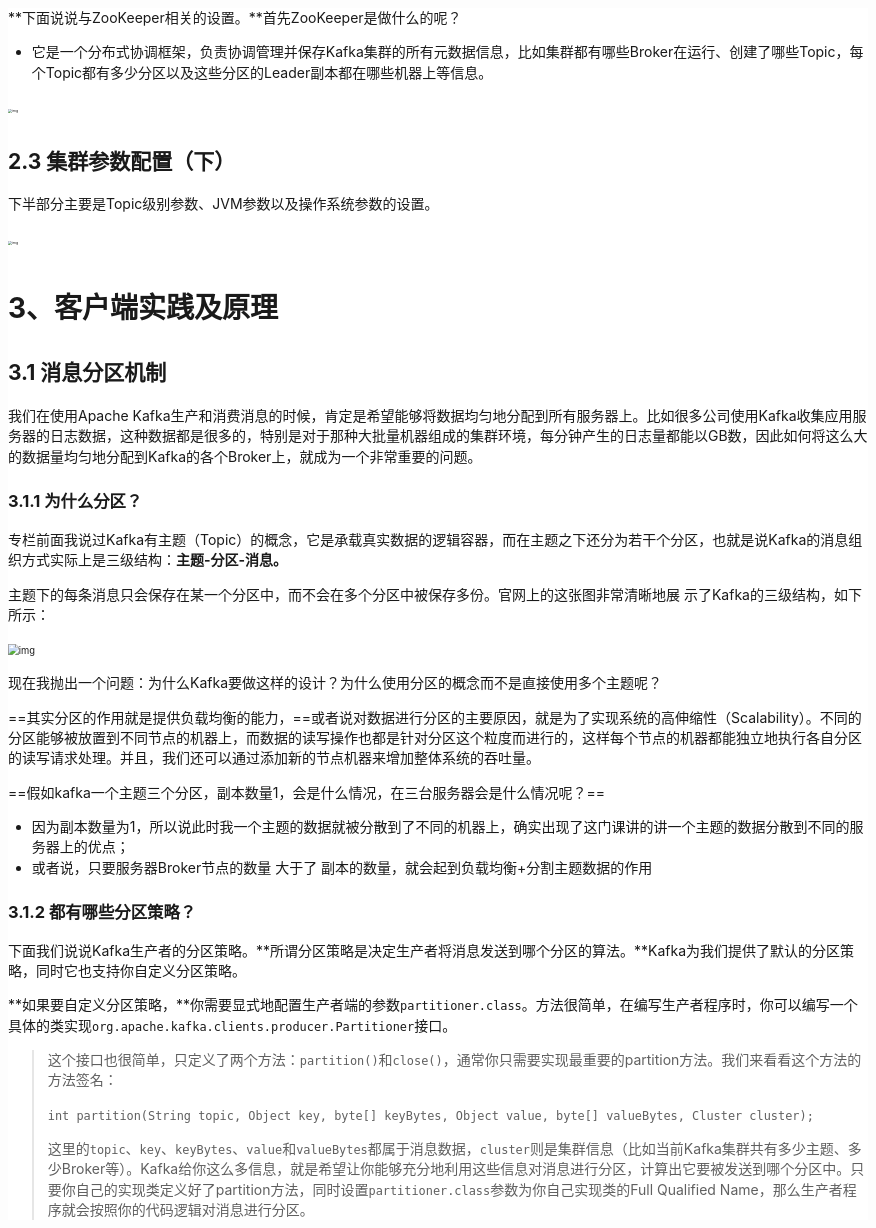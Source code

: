 **下面说说与ZooKeeper相关的设置。**首先ZooKeeper是做什么的呢？

- 它是一个分布式协调框架，负责协调管理并保存Kafka集群的所有元数据信息，比如集群都有哪些Broker在运行、创建了哪些Topic，每个Topic都有多少分区以及这些分区的Leader副本都在哪些机器上等信息。

<img src="https://java-baguwen.oss-cn-chengdu.aliyuncs.com/images/d5248ba158a2283c095324a265d9f7e7.jpg" alt="img" style="zoom:25%;" />

## 2.3 集群参数配置（下）

下半部分主要是Topic级别参数、JVM参数以及操作系统参数的设置。

<img src="https://java-baguwen.oss-cn-chengdu.aliyuncs.com/images/da521c645594bcf0e4670a3d20937b87.jpg" alt="img" style="zoom:25%;" />







# 3、客户端实践及原理



## 3.1 消息分区机制

我们在使用Apache Kafka生产和消费消息的时候，肯定是希望能够将数据均匀地分配到所有服务器上。比如很多公司使用Kafka收集应用服务器的日志数据，这种数据都是很多的，特别是对于那种大批量机器组成的集群环境，每分钟产生的日志量都能以GB数，因此如何将这么大的数据量均匀地分配到Kafka的各个Broker上，就成为一个非常重要的问题。



### 3.1.1 为什么分区？

专栏前面我说过Kafka有主题（Topic）的概念，它是承载真实数据的逻辑容器，而在主题之下还分为若干个分区，也就是说Kafka的消息组织方式实际上是三级结构：**主题-分区-消息。**

主题下的每条消息只会保存在某一个分区中，而不会在多个分区中被保存多份。官网上的这张图非常清晰地展 示了Kafka的三级结构，如下所示：

<img src="https://java-baguwen.oss-cn-chengdu.aliyuncs.com/images/18e487b7e64eeb8d0a487c289d83ab63.png" alt="img" style="zoom: 67%;" />

现在我抛出一个问题：为什么Kafka要做这样的设计？为什么使用分区的概念而不是直接使用多个主题呢？

==其实分区的作用就是提供负载均衡的能力，==或者说对数据进行分区的主要原因，就是为了实现系统的高伸缩性（Scalability）。不同的分区能够被放置到不同节点的机器上，而数据的读写操作也都是针对分区这个粒度而进行的，这样每个节点的机器都能独立地执行各自分区的读写请求处理。并且，我们还可以通过添加新的节点机器来增加整体系统的吞吐量。

==假如kafka一个主题三个分区，副本数量1，会是什么情况，在三台服务器会是什么情况呢？==

- 因为副本数量为1，所以说此时我一个主题的数据就被分散到了不同的机器上，确实出现了这门课讲的讲一个主题的数据分散到不同的服务器上的优点；
- 或者说，只要服务器Broker节点的数量 大于了 副本的数量，就会起到负载均衡+分割主题数据的作用



### 3.1.2 都有哪些分区策略？

下面我们说说Kafka生产者的分区策略。**所谓分区策略是决定生产者将消息发送到哪个分区的算法。**Kafka为我们提供了默认的分区策略，同时它也支持你自定义分区策略。

**如果要自定义分区策略，**你需要显式地配置生产者端的参数`partitioner.class`。方法很简单，在编写生产者程序时，你可以编写一个具体的类实现`org.apache.kafka.clients.producer.Partitioner`接口。

> ​	这个接口也很简单，只定义了两个方法：`partition()`和`close()`，通常你只需要实现最重要的partition方法。我们来看看这个方法的方法签名：
>
> ```
> int partition(String topic, Object key, byte[] keyBytes, Object value, byte[] valueBytes, Cluster cluster);
> ```
>
> 这里的`topic`、`key`、`keyBytes`、`value`和`valueBytes`都属于消息数据，`cluster`则是集群信息（比如当前Kafka集群共有多少主题、多少Broker等）。Kafka给你这么多信息，就是希望让你能够充分地利用这些信息对消息进行分区，计算出它要被发送到哪个分区中。只要你自己的实现类定义好了partition方法，同时设置`partitioner.class`参数为你自己实现类的Full Qualified Name，那么生产者程序就会按照你的代码逻辑对消息进行分区。
